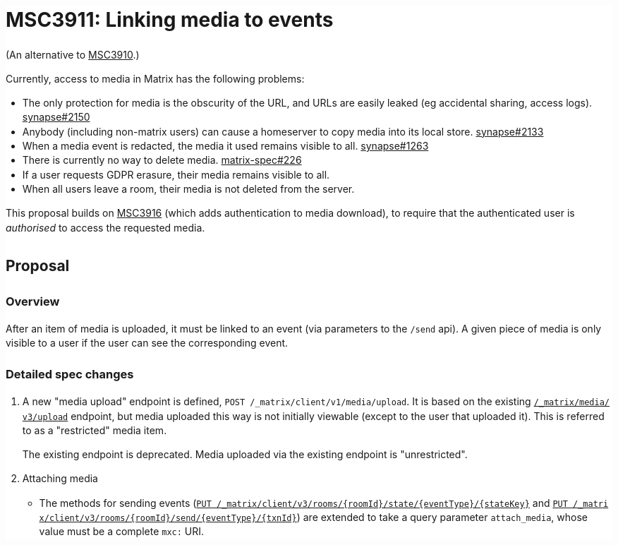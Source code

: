 # MSC3911: Linking media to events

(An alternative to [MSC3910](https://github.com/matrix-org/matrix-spec-proposals/pull/3910).)

Currently, access to media in Matrix has the following problems:
 
* The only protection for media is the obscurity of the URL, and URLs are
  easily leaked (eg accidental sharing, access
  logs). [synapse#2150](https://github.com/matrix-org/synapse/issues/2150)
* Anybody (including non-matrix users) can cause a homeserver to copy media
  into its local
  store. [synapse#2133](https://github.com/matrix-org/synapse/issues/2133)
* When a media event is redacted, the media it used remains visible to all.
  [synapse#1263](https://github.com/matrix-org/synapse/issues/1263)
* There is currently no way to delete
  media. [matrix-spec#226](https://github.com/matrix-org/matrix-spec/issues/226)
* If a user requests GDPR erasure, their media remains visible to all.
* When all users leave a room, their media is not deleted from the server.

This proposal builds on
[MSC3916](https://github.com/matrix-org/matrix-spec-proposals/pull/3916) (which
adds authentication to media download), to require that the authenticated
user is *authorised* to access the requested media.

## Proposal

### Overview

After an item of media is uploaded, it must be linked to an event (via
parameters to the `/send` api). A given piece of media is only visible
to a user if the user can see the corresponding event.

### Detailed spec changes

1. A new "media upload" endpoint is defined, `POST
   /_matrix/client/v1/media/upload`.  It is based on the existing
   [`/_matrix/media/v3/upload`](https://spec.matrix.org/v1.4/client-server-api/#post_matrixmediav3upload)
   endpoint, but media uploaded this way is not initially viewable (except to
   the user that uploaded it). This is referred to as a "restricted" media item.

   The existing endpoint is deprecated. Media uploaded via the existing endpoint
   is "unrestricted".

2. Attaching media

   * The methods for sending events
     ([`PUT /_matrix/client/v3/rooms/{roomId}/state/{eventType}/{stateKey}`](https://spec.matrix.org/v1.4/client-server-api/#put_matrixclientv3roomsroomidstateeventtypestatekey)
     and [`PUT /_matrix/client/v3/rooms/{roomId}/send/{eventType}/{txnId}`](https://spec.matrix.org/v1.4/client-server-api/#put_matrixclientv3roomsroomidsendeventtypetxnid))
     are extended to take a query parameter `attach_media`, whose value must be a complete `mxc:` URI.
